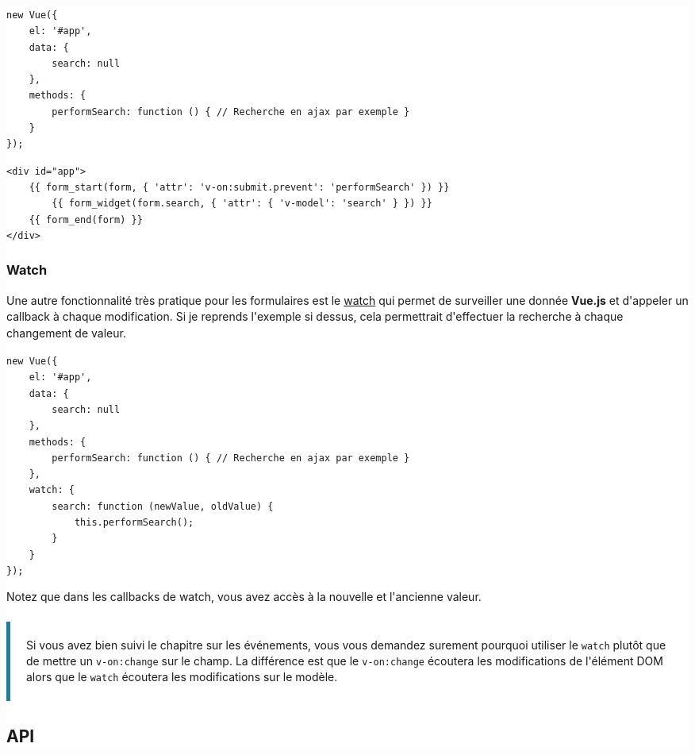 ```
new Vue({
    el: '#app',
    data: {
        search: null
    },
    methods: {
        performSearch: function () { // Recherche en ajax par exemple }
    }
});
```

```
<div id="app">
    {{ form_start(form, { 'attr': 'v-on:submit.prevent': 'performSearch' }) }}
        {{ form_widget(form.search, { 'attr': { 'v-model': 'search' } }) }}
    {{ form_end(form) }}
</div>
```

### Watch

Une autre fonctionnalité très pratique pour les formulaires est le [watch](http://vuejs.org/api/#watch) qui permet de surveiller une donnée **Vue.js** et d'appeler un callback à chaque modification. Si je reprends l'exemple si dessus, cela permettrait d'effectuer la recherche à chaque changement de valeur.


```
new Vue({
    el: '#app',
    data: {
        search: null
    },
    methods: {
        performSearch: function () { // Recherche en ajax par exemple }
    },
    watch: {
        search: function (newValue, oldValue) {
            this.performSearch();
        }
    }
});
```

Notez que dans les callbacks de watch, vous avez accès à la nouvelle et l'ancienne valeur.

<div style="border-left: 5px solid #1b809e;padding: 20px;margin: 20px 0;">
    Si vous avez bien suivi le chapitre sur les événements, vous vous demandez surement pourquoi utiliser le <code>watch</code> plutôt que de mettre un <code>v-on:change</code> sur le champ. La différence est que le <code>v-on:change</code> écoutera les modifications de l'élément DOM alors que le <code>watch</code> écoutera les modifications sur le modèle.
</div>


## API
